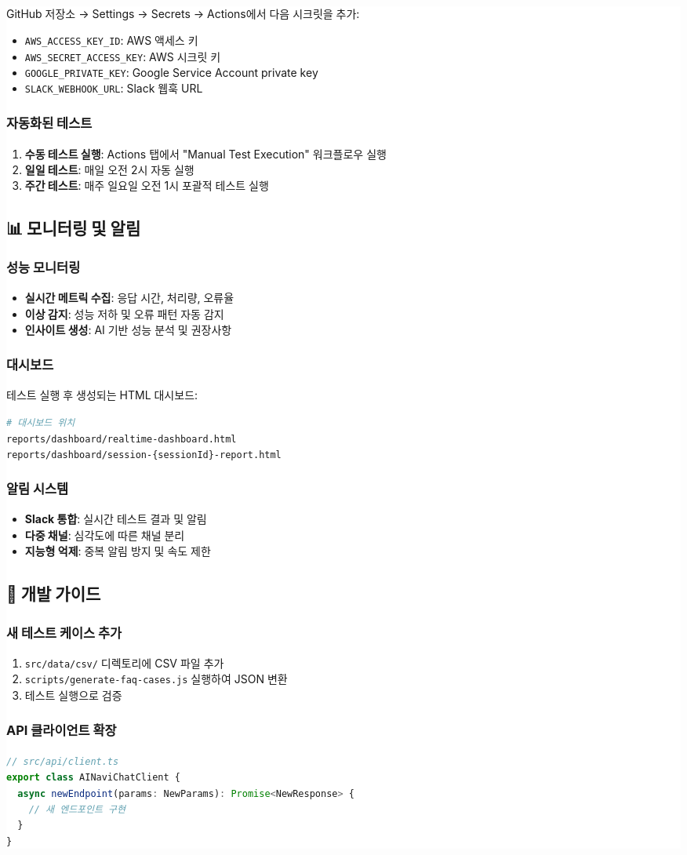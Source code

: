 GitHub 저장소 → Settings → Secrets → Actions에서 다음 시크릿을 추가:

- `AWS_ACCESS_KEY_ID`: AWS 액세스 키
- `AWS_SECRET_ACCESS_KEY`: AWS 시크릿 키
- `GOOGLE_PRIVATE_KEY`: Google Service Account private key
- `SLACK_WEBHOOK_URL`: Slack 웹훅 URL

### 자동화된 테스트

1. **수동 테스트 실행**: Actions 탭에서 "Manual Test Execution" 워크플로우 실행
2. **일일 테스트**: 매일 오전 2시 자동 실행
3. **주간 테스트**: 매주 일요일 오전 1시 포괄적 테스트 실행

## 📊 모니터링 및 알림

### 성능 모니터링

- **실시간 메트릭 수집**: 응답 시간, 처리량, 오류율
- **이상 감지**: 성능 저하 및 오류 패턴 자동 감지
- **인사이트 생성**: AI 기반 성능 분석 및 권장사항

### 대시보드

테스트 실행 후 생성되는 HTML 대시보드:

```bash
# 대시보드 위치
reports/dashboard/realtime-dashboard.html
reports/dashboard/session-{sessionId}-report.html
```

### 알림 시스템

- **Slack 통합**: 실시간 테스트 결과 및 알림
- **다중 채널**: 심각도에 따른 채널 분리
- **지능형 억제**: 중복 알림 방지 및 속도 제한

## 🔧 개발 가이드

### 새 테스트 케이스 추가

1. `src/data/csv/` 디렉토리에 CSV 파일 추가
2. `scripts/generate-faq-cases.js` 실행하여 JSON 변환
3. 테스트 실행으로 검증

### API 클라이언트 확장

```typescript
// src/api/client.ts
export class AINaviChatClient {
  async newEndpoint(params: NewParams): Promise<NewResponse> {
    // 새 엔드포인트 구현
  }
}
```
